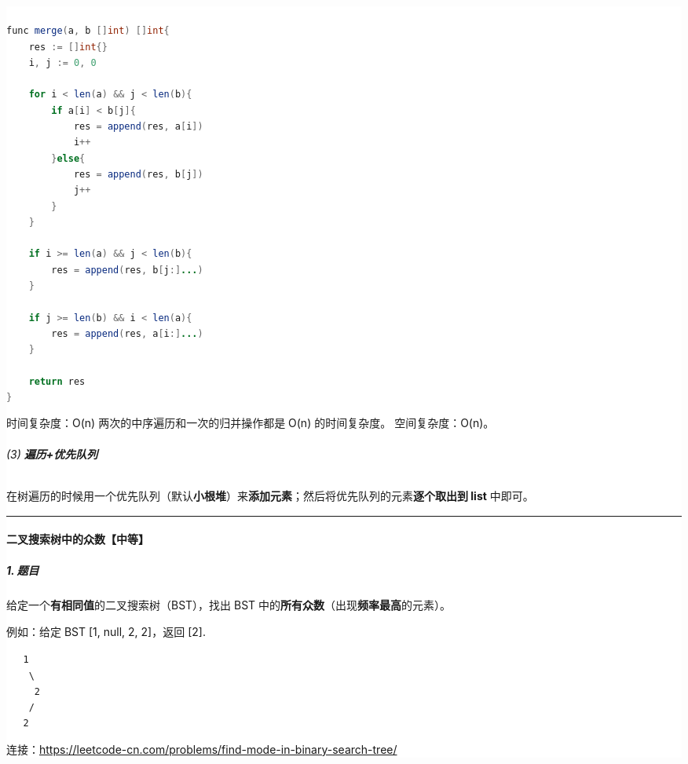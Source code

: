 ```java

func merge(a, b []int) []int{
    res := []int{}
    i, j := 0, 0

    for i < len(a) && j < len(b){
        if a[i] < b[j]{
            res = append(res, a[i])
            i++
        }else{
            res = append(res, b[j])
            j++
        }
    }

    if i >= len(a) && j < len(b){
        res = append(res, b[j:]...)
    }

    if j >= len(b) && i < len(a){
        res = append(res, a[i:]...)
    }

    return res
}
```

时间复杂度：O(n) 两次的中序遍历和一次的归并操作都是 O(n) 的时间复杂度。
空间复杂度：O(n)。

###### (3) **遍历+优先队列**

在树遍历的时候用一个优先队列（默认**小根堆**）来**添加元素**；然后将优先队列的元素**逐个取出到 list** 中即可。



---

#### 二叉搜索树中的众数【中等】

##### 1. 题目

给定一个**有相同值**的二叉搜索树（BST），找出 BST 中的**所有众数**（出现**频率最高**的元素）。

例如：给定 BST [1, null, 2, 2]，返回 [2].

```
   1
    \
     2
    /
   2
```

连接：https://leetcode-cn.com/problems/find-mode-in-binary-search-tree/
